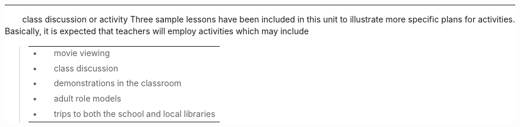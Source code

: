 ____
</font>
<font color="#ffffff" style="visibility:hidden;">
____
</font>
class discussion or activity
</dt>
</dt>
</dl>
</blockquote>
Three sample lessons have been included in this unit to illustrate more specific plans for activities.  Basically, it is expected that teachers will employ activities which may include
<blockquote>
<dl>
<table border="0">
<tr>
<td>
•
</td>
<td>
</td>
<td>
movie viewing
</td>
</tr>
<tr>
<td>
•
</td>
<td>
</td>
<td>
class discussion
</td>
</tr>
<tr>
<td>
•
</td>
<td>
</td>
<td>
demonstrations in the classroom
</td>
</tr>
<tr>
<td>
•
</td>
<td>
</td>
<td>
adult role models
</td>
</tr>
<tr>
<td>
•
</td>
<td>
</td>
<td>
trips to both the school and local libraries